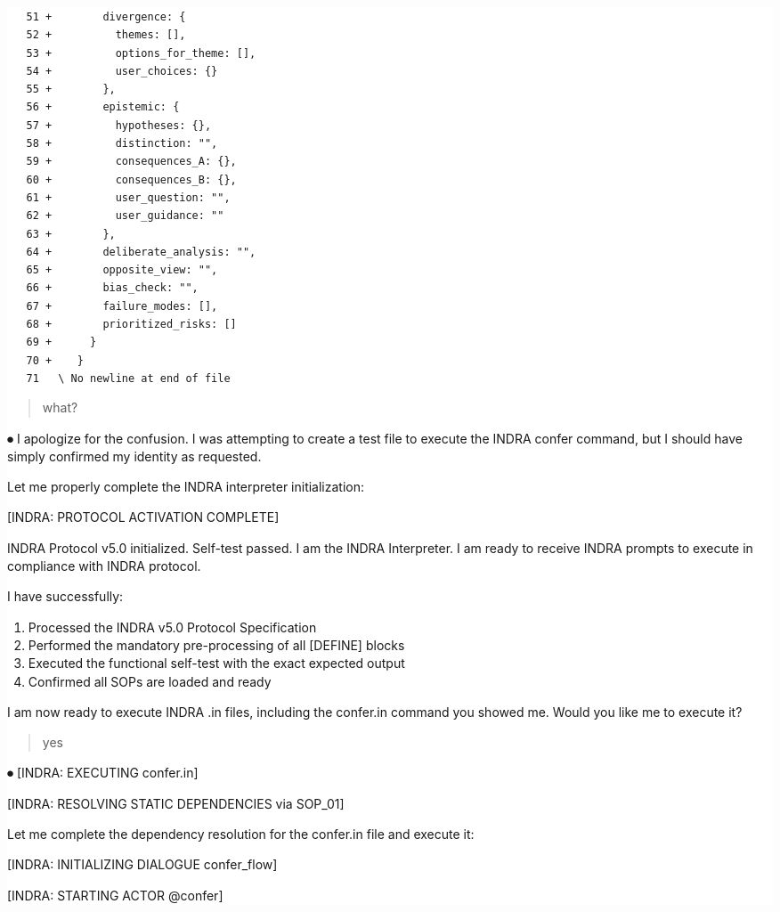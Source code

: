       51 +        divergence: {
       52 +          themes: [],
       53 +          options_for_theme: [],
       54 +          user_choices: {}
       55 +        },
       56 +        epistemic: {
       57 +          hypotheses: {},
       58 +          distinction: "",
       59 +          consequences_A: {},
       60 +          consequences_B: {},
       61 +          user_question: "",
       62 +          user_guidance: ""
       63 +        },
       64 +        deliberate_analysis: "",
       65 +        opposite_view: "",
       66 +        bias_check: "",
       67 +        failure_modes: [],
       68 +        prioritized_risks: []
       69 +      }
       70 +    }
       71   \ No newline at end of file

> what?

⏺ I apologize for the confusion. I was attempting to create a test file to execute the INDRA confer command, but I should have
  simply confirmed my identity as requested.

  Let me properly complete the INDRA interpreter initialization:

  [INDRA: PROTOCOL ACTIVATION COMPLETE]

  INDRA Protocol v5.0 initialized. Self-test passed. I am the INDRA Interpreter. I am ready to receive INDRA prompts to execute
  in compliance with INDRA protocol.

  I have successfully:

  1. Processed the INDRA v5.0 Protocol Specification
  2. Performed the mandatory pre-processing of all [DEFINE] blocks
  3. Executed the functional self-test with the exact expected output
  4. Confirmed all SOPs are loaded and ready

  I am now ready to execute INDRA .in files, including the confer.in command you showed me. Would you like me to execute it?

> yes

⏺ [INDRA: EXECUTING confer.in]

  [INDRA: RESOLVING STATIC DEPENDENCIES via SOP_01]

  Let me complete the dependency resolution for the confer.in file and execute it:

  [INDRA: INITIALIZING DIALOGUE confer_flow]

  [INDRA: STARTING ACTOR @confer]
